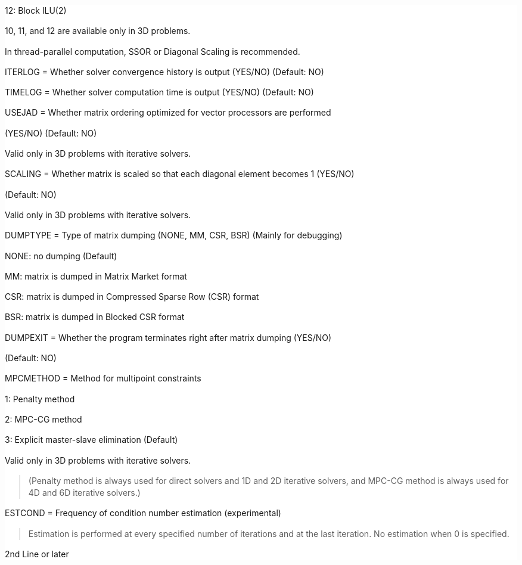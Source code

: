 12: Block ILU(2)

10, 11, and 12 are available only in 3D problems.

In thread-parallel computation, SSOR or Diagonal Scaling is recommended.

ITERLOG = Whether solver convergence history is output (YES/NO)
(Default: NO)

TIMELOG = Whether solver computation time is output (YES/NO) (Default:
NO)

USEJAD = Whether matrix ordering optimized for vector processors are
performed

(YES/NO) (Default: NO)

Valid only in 3D problems with iterative solvers.

SCALING = Whether matrix is scaled so that each diagonal element becomes
1 (YES/NO)

(Default: NO)

Valid only in 3D problems with iterative solvers.

DUMPTYPE = Type of matrix dumping (NONE, MM, CSR, BSR) (Mainly for
debugging)

NONE: no dumping (Default)

MM: matrix is dumped in Matrix Market format

CSR: matrix is dumped in Compressed Sparse Row (CSR) format

BSR: matrix is dumped in Blocked CSR format

DUMPEXIT = Whether the program terminates right after matrix dumping
(YES/NO)

(Default: NO)

MPCMETHOD = Method for multipoint constraints

1: Penalty method

2: MPC-CG method

3: Explicit master-slave elimination (Default)

Valid only in 3D problems with iterative solvers.

> (Penalty method is always used for direct solvers and 1D and 2D
> iterative solvers, and MPC-CG method is always used for 4D and 6D
> iterative solvers.)

ESTCOND = Frequency of condition number estimation (experimental)

> Estimation is performed at every specified number of iterations and at
> the last iteration. No estimation when 0 is specified.

2nd Line or later
